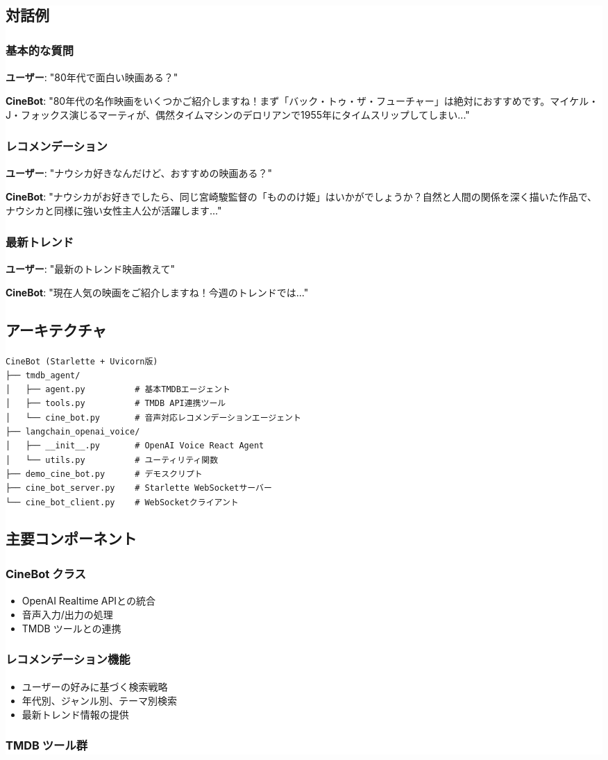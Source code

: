 ## 対話例

### 基本的な質問

**ユーザー**: "80年代で面白い映画ある？"

**CineBot**: "80年代の名作映画をいくつかご紹介しますね！まず「バック・トゥ・ザ・フューチャー」は絶対におすすめです。マイケル・J・フォックス演じるマーティが、偶然タイムマシンのデロリアンで1955年にタイムスリップしてしまい..."

### レコメンデーション

**ユーザー**: "ナウシカ好きなんだけど、おすすめの映画ある？"

**CineBot**: "ナウシカがお好きでしたら、同じ宮崎駿監督の「もののけ姫」はいかがでしょうか？自然と人間の関係を深く描いた作品で、ナウシカと同様に強い女性主人公が活躍します..."

### 最新トレンド

**ユーザー**: "最新のトレンド映画教えて"

**CineBot**: "現在人気の映画をご紹介しますね！今週のトレンドでは..."

## アーキテクチャ

```
CineBot (Starlette + Uvicorn版)
├── tmdb_agent/
│   ├── agent.py          # 基本TMDBエージェント
│   ├── tools.py          # TMDB API連携ツール
│   └── cine_bot.py       # 音声対応レコメンデーションエージェント
├── langchain_openai_voice/
│   ├── __init__.py       # OpenAI Voice React Agent
│   └── utils.py          # ユーティリティ関数
├── demo_cine_bot.py      # デモスクリプト
├── cine_bot_server.py    # Starlette WebSocketサーバー
└── cine_bot_client.py    # WebSocketクライアント
```

## 主要コンポーネント

### CineBot クラス

- OpenAI Realtime APIとの統合
- 音声入力/出力の処理
- TMDB ツールとの連携

### レコメンデーション機能

- ユーザーの好みに基づく検索戦略
- 年代別、ジャンル別、テーマ別検索
- 最新トレンド情報の提供

### TMDB ツール群

